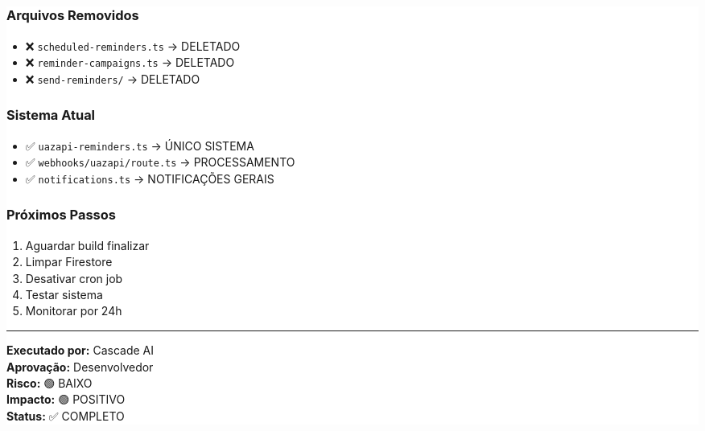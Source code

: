 ### Arquivos Removidos
- ❌ `scheduled-reminders.ts` → DELETADO
- ❌ `reminder-campaigns.ts` → DELETADO
- ❌ `send-reminders/` → DELETADO

### Sistema Atual
- ✅ `uazapi-reminders.ts` → ÚNICO SISTEMA
- ✅ `webhooks/uazapi/route.ts` → PROCESSAMENTO
- ✅ `notifications.ts` → NOTIFICAÇÕES GERAIS

### Próximos Passos
1. Aguardar build finalizar
2. Limpar Firestore
3. Desativar cron job
4. Testar sistema
5. Monitorar por 24h

---

**Executado por:** Cascade AI  
**Aprovação:** Desenvolvedor  
**Risco:** 🟢 BAIXO  
**Impacto:** 🟢 POSITIVO  
**Status:** ✅ COMPLETO
